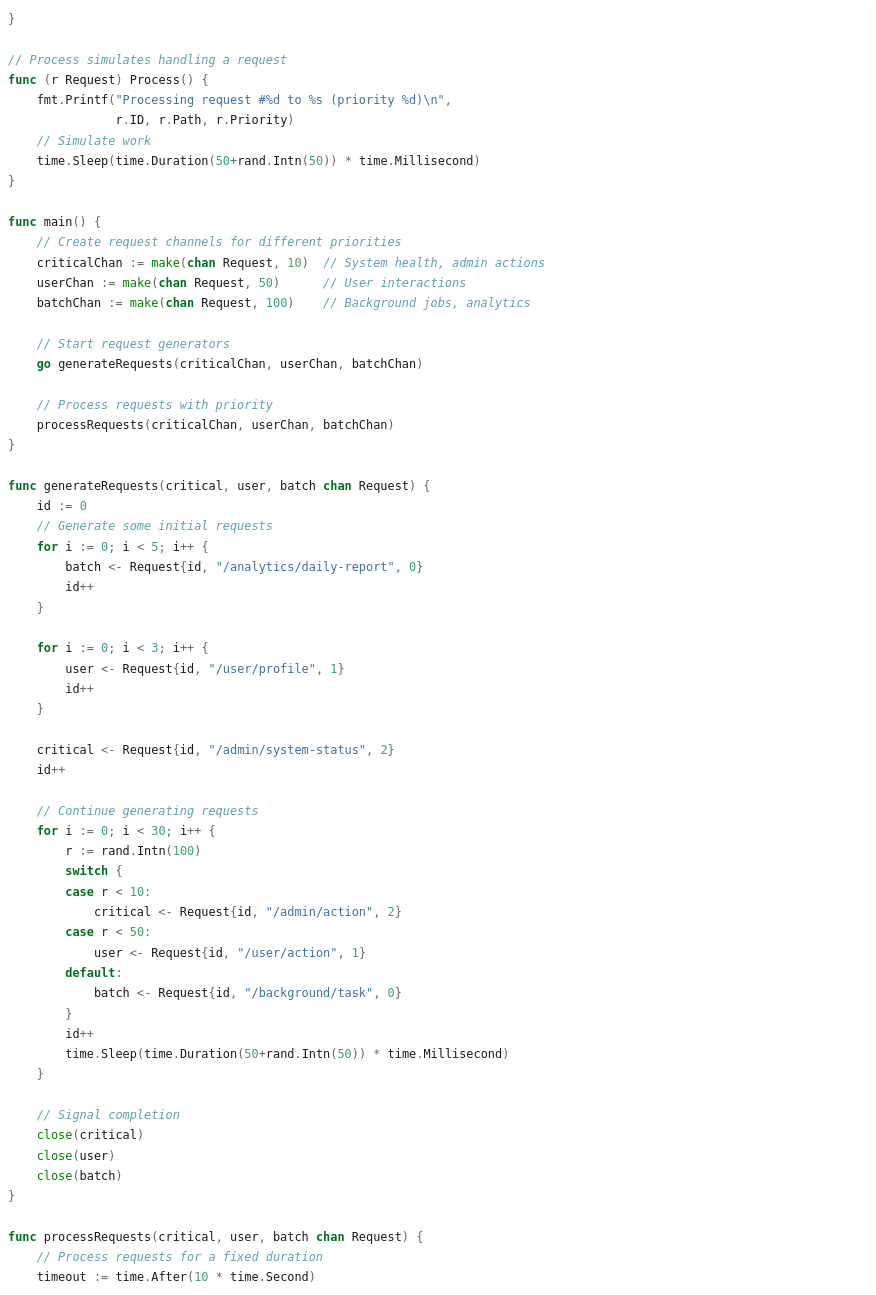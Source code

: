 ```go
}

// Process simulates handling a request
func (r Request) Process() {
    fmt.Printf("Processing request #%d to %s (priority %d)\n", 
               r.ID, r.Path, r.Priority)
    // Simulate work
    time.Sleep(time.Duration(50+rand.Intn(50)) * time.Millisecond)
}

func main() {
    // Create request channels for different priorities
    criticalChan := make(chan Request, 10)  // System health, admin actions
    userChan := make(chan Request, 50)      // User interactions
    batchChan := make(chan Request, 100)    // Background jobs, analytics
  
    // Start request generators
    go generateRequests(criticalChan, userChan, batchChan)
  
    // Process requests with priority
    processRequests(criticalChan, userChan, batchChan)
}

func generateRequests(critical, user, batch chan Request) {
    id := 0
    // Generate some initial requests
    for i := 0; i < 5; i++ {
        batch <- Request{id, "/analytics/daily-report", 0}
        id++
    }
  
    for i := 0; i < 3; i++ {
        user <- Request{id, "/user/profile", 1}
        id++
    }
  
    critical <- Request{id, "/admin/system-status", 2}
    id++
  
    // Continue generating requests
    for i := 0; i < 30; i++ {
        r := rand.Intn(100)
        switch {
        case r < 10:
            critical <- Request{id, "/admin/action", 2}
        case r < 50:
            user <- Request{id, "/user/action", 1}
        default:
            batch <- Request{id, "/background/task", 0}
        }
        id++
        time.Sleep(time.Duration(50+rand.Intn(50)) * time.Millisecond)
    }
  
    // Signal completion
    close(critical)
    close(user)
    close(batch)
}

func processRequests(critical, user, batch chan Request) {
    // Process requests for a fixed duration
    timeout := time.After(10 * time.Second)
```